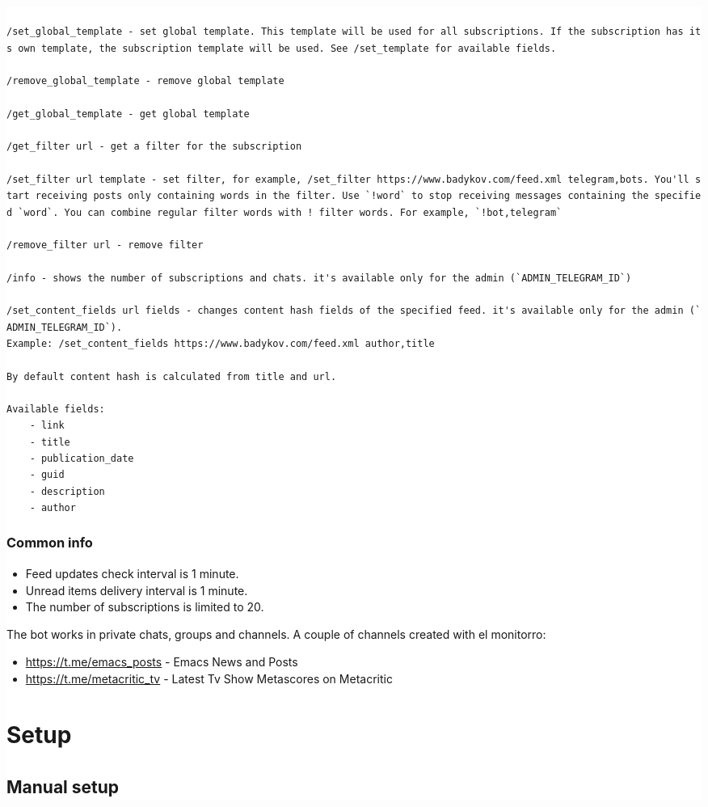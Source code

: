 ```

/set_global_template - set global template. This template will be used for all subscriptions. If the subscription has its own template, the subscription template will be used. See /set_template for available fields.

/remove_global_template - remove global template

/get_global_template - get global template

/get_filter url - get a filter for the subscription

/set_filter url template - set filter, for example, /set_filter https://www.badykov.com/feed.xml telegram,bots. You'll start receiving posts only containing words in the filter. Use `!word` to stop receiving messages containing the specified `word`. You can combine regular filter words with ! filter words. For example, `!bot,telegram`

/remove_filter url - remove filter

/info - shows the number of subscriptions and chats. it's available only for the admin (`ADMIN_TELEGRAM_ID`)

/set_content_fields url fields - changes content hash fields of the specified feed. it's available only for the admin (`ADMIN_TELEGRAM_ID`).
Example: /set_content_fields https://www.badykov.com/feed.xml author,title

By default content hash is calculated from title and url.

Available fields:
    - link
    - title
    - publication_date
    - guid
    - description
    - author
```

### Common info

- Feed updates check interval is 1 minute.
- Unread items delivery interval is 1 minute.
- The number of subscriptions is limited to 20.

The bot works in private chats, groups and channels. A couple of channels created with el monitorro:

- https://t.me/emacs_posts - Emacs News and Posts
- https://t.me/metacritic_tv - Latest Tv Show Metascores on Metacritic

# Setup

## Manual setup

